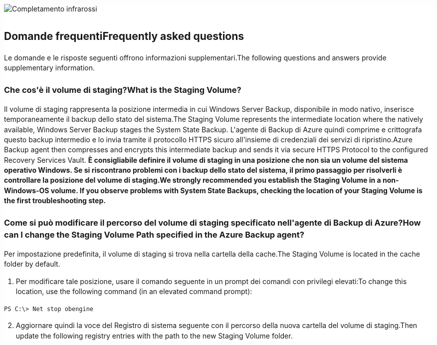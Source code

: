   ![Completamento infrarossi](./media/backup-try-azure-backup-in-10-mins/ircomplete.png)

## <a name="frequently-asked-questions"></a><span data-ttu-id="e01f3-254">Domande frequenti</span><span class="sxs-lookup"><span data-stu-id="e01f3-254">Frequently asked questions</span></span>

<span data-ttu-id="e01f3-255">Le domande e le risposte seguenti offrono informazioni supplementari.</span><span class="sxs-lookup"><span data-stu-id="e01f3-255">The following questions and answers provide supplementary information.</span></span>

### <a name="what-is-the-staging-volume"></a><span data-ttu-id="e01f3-256">Che cos'è il volume di staging?</span><span class="sxs-lookup"><span data-stu-id="e01f3-256">What is the Staging Volume?</span></span>

<span data-ttu-id="e01f3-257">Il volume di staging rappresenta la posizione intermedia in cui Windows Server Backup, disponibile in modo nativo, inserisce temporaneamente il backup dello stato del sistema.</span><span class="sxs-lookup"><span data-stu-id="e01f3-257">The Staging Volume represents the intermediate location where the natively available, Windows Server Backup stages the System State Backup.</span></span> <span data-ttu-id="e01f3-258">L'agente di Backup di Azure quindi comprime e crittografa questo backup intermedio e lo invia tramite il protocollo HTTPS sicuro all'insieme di credenziali dei servizi di ripristino.</span><span class="sxs-lookup"><span data-stu-id="e01f3-258">Azure Backup agent then compresses and encrypts this intermediate backup and sends it via secure HTTPS Protocol to the configured Recovery Services Vault.</span></span> <span data-ttu-id="e01f3-259">**È consigliabile definire il volume di staging in una posizione che non sia un volume del sistema operativo Windows. Se si riscontrano problemi con i backup dello stato del sistema, il primo passaggio per risolverli è controllare la posizione del volume di staging.**</span><span class="sxs-lookup"><span data-stu-id="e01f3-259">**We strongly recommended you establish the Staging Volume in a non-Windows-OS volume. If you observe problems with System State Backups, checking the location of your Staging Volume is the first troubleshooting step.**</span></span> 

### <a name="how-can-i-change-the-staging-volume-path-specified-in-the-azure-backup-agent"></a><span data-ttu-id="e01f3-260">Come si può modificare il percorso del volume di staging specificato nell'agente di Backup di Azure?</span><span class="sxs-lookup"><span data-stu-id="e01f3-260">How can I change the Staging Volume Path specified in the Azure Backup agent?</span></span>

<span data-ttu-id="e01f3-261">Per impostazione predefinita, il volume di staging si trova nella cartella della cache.</span><span class="sxs-lookup"><span data-stu-id="e01f3-261">The Staging Volume is located in the cache folder by default.</span></span> 

1. <span data-ttu-id="e01f3-262">Per modificare tale posizione, usare il comando seguente in un prompt dei comandi con privilegi elevati:</span><span class="sxs-lookup"><span data-stu-id="e01f3-262">To change this location, use the following command (in an elevated command prompt):</span></span>
  ```
  PS C:\> Net stop obengine
  ```

2. <span data-ttu-id="e01f3-263">Aggiornare quindi la voce del Registro di sistema seguente con il percorso della nuova cartella del volume di staging.</span><span class="sxs-lookup"><span data-stu-id="e01f3-263">Then update the following registry entries with the path to the new Staging Volume folder.</span></span>
